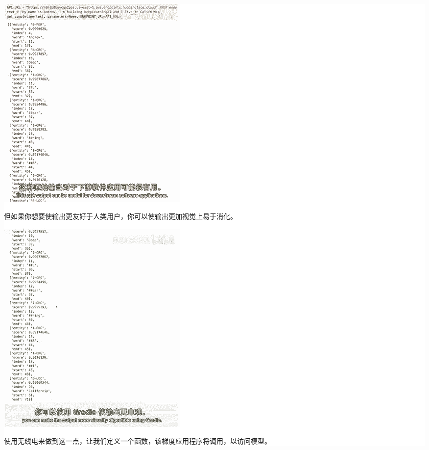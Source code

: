 ![](img/e1d675e240e79e482a51a953f2c48add_43.png)

但如果你想要使输出更友好于人类用户，你可以使输出更加视觉上易于消化。

![](img/e1d675e240e79e482a51a953f2c48add_45.png)

使用无线电来做到这一点，让我们定义一个函数，该梯度应用程序将调用，以访问模型。
